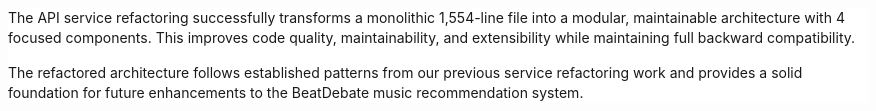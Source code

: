 The API service refactoring successfully transforms a monolithic 1,554-line file into a modular, maintainable architecture with 4 focused components. This improves code quality, maintainability, and extensibility while maintaining full backward compatibility.

The refactored architecture follows established patterns from our previous service refactoring work and provides a solid foundation for future enhancements to the BeatDebate music recommendation system. 